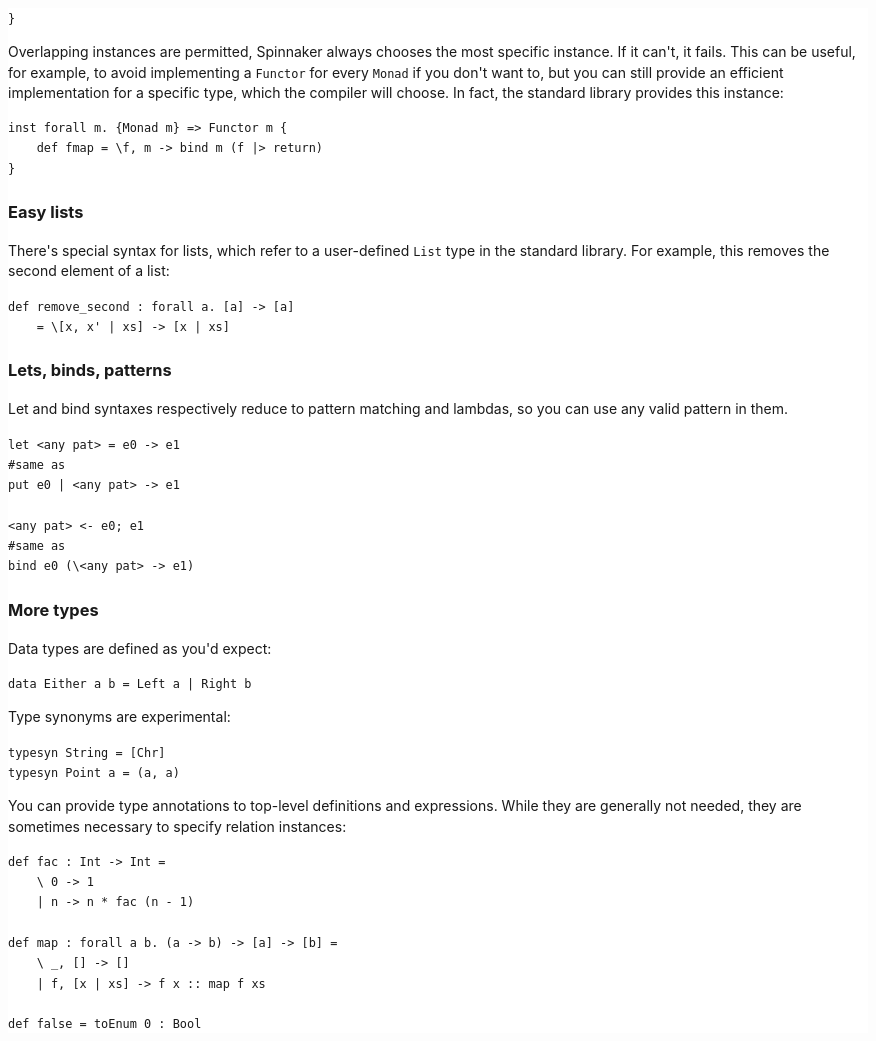 ```
}
```
Overlapping instances are permitted, Spinnaker always chooses the most specific instance. If it can't, it fails. This can be useful, for example, to avoid implementing a `Functor` for every `Monad` if you don't want to, but you can still provide an efficient implementation for a specific type, which the compiler will choose.
In fact, the standard library provides this instance:
```
inst forall m. {Monad m} => Functor m {
    def fmap = \f, m -> bind m (f |> return)
}
```

### Easy lists <a name="lists"></a>
There's special syntax for lists, which refer to a user-defined `List` type in the standard library. For example, this removes the second element of a list:
```
def remove_second : forall a. [a] -> [a]
    = \[x, x' | xs] -> [x | xs]
```

### Lets, binds, patterns <a name="lets"></a>
Let and bind syntaxes respectively reduce to pattern matching and lambdas, so you can use any valid pattern in them.
```
let <any pat> = e0 -> e1
#same as
put e0 | <any pat> -> e1

<any pat> <- e0; e1
#same as
bind e0 (\<any pat> -> e1)
```

### More types <a name="types"></a>
Data types are defined as you'd expect:
```
data Either a b = Left a | Right b
```
Type synonyms are experimental:
```
typesyn String = [Chr]
typesyn Point a = (a, a)
```
You can provide type annotations to top-level definitions and expressions. While they are generally not needed, they are sometimes necessary to specify relation instances:
```
def fac : Int -> Int =
    \ 0 -> 1
    | n -> n * fac (n - 1)

def map : forall a b. (a -> b) -> [a] -> [b] =
    \ _, [] -> []
    | f, [x | xs] -> f x :: map f xs

def false = toEnum 0 : Bool
```
